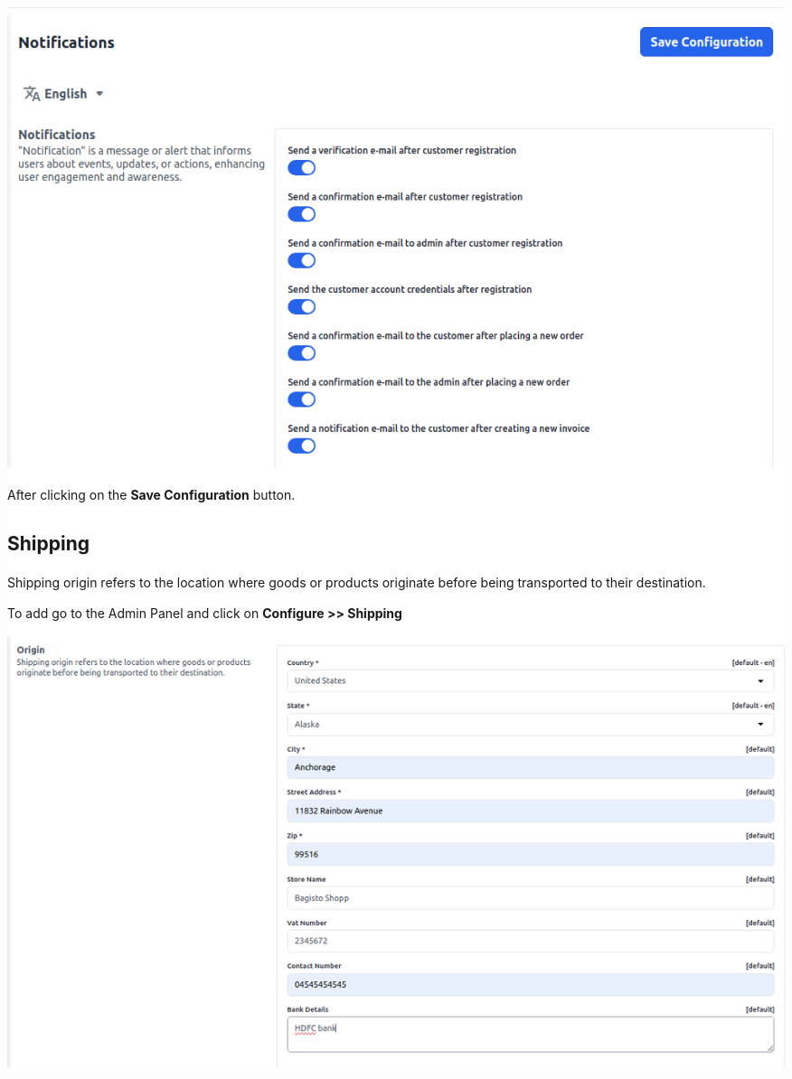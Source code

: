  ![Notifications](../../assets/2.1.0/images/configure/notifications.png)

After clicking on the **Save Configuration** button. 

## Shipping

Shipping origin refers to the location where goods or products originate before being transported to their destination.

To add go to the Admin Panel and click on **Configure >> Shipping** 

 ![Shipping](../../assets/2.1.0/images/configure/shipping.png)
